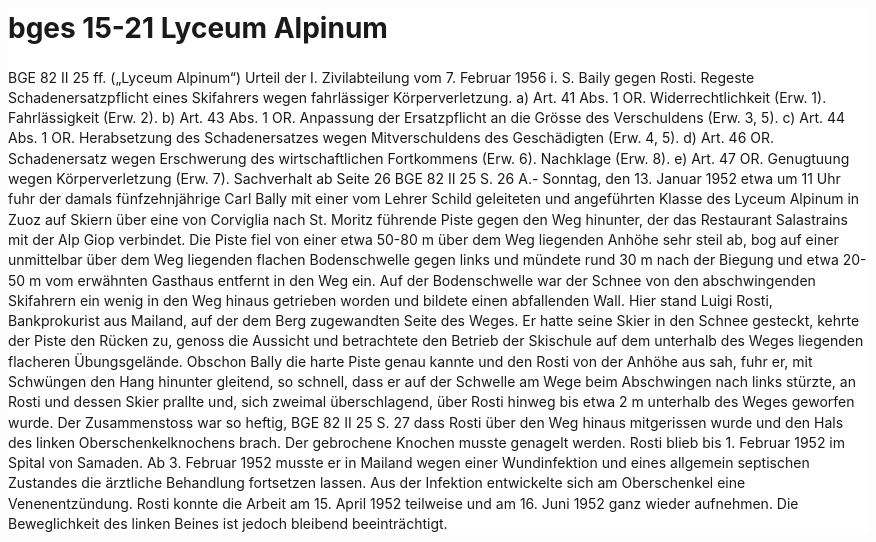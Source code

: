 
# bges 15-21 Lyceum Alpinum

BGE 82 II 25 ff. („Lyceum Alpinum“)
Urteil der I. Zivilabteilung vom 7. Februar 1956 i. S. Baily gegen Rosti.
Regeste
Schadenersatzpflicht eines Skifahrers wegen fahrlässiger Körperverletzung.
a) Art. 41 Abs. 1 OR. Widerrechtlichkeit (Erw. 1). Fahrlässigkeit (Erw. 2).
b) Art. 43 Abs. 1 OR. Anpassung der Ersatzpflicht an die Grösse des Verschuldens (Erw. 3, 5).
c) Art. 44 Abs. 1 OR. Herabsetzung des Schadenersatzes wegen Mitverschuldens des Geschädigten
(Erw. 4, 5).
d) Art. 46 OR. Schadenersatz wegen Erschwerung des wirtschaftlichen Fortkommens (Erw. 6).
Nachklage (Erw. 8).
e) Art. 47 OR. Genugtuung wegen Körperverletzung (Erw. 7).
Sachverhalt ab Seite 26
BGE 82 II 25 S. 26
A.- Sonntag, den 13. Januar 1952 etwa um 11 Uhr fuhr der damals fünfzehnjährige Carl Bally mit einer vom
Lehrer Schild geleiteten und angeführten Klasse des Lyceum Alpinum in Zuoz auf Skiern über eine von
Corviglia nach St. Moritz führende Piste gegen den Weg hinunter, der das Restaurant Salastrains mit der Alp
Giop verbindet. Die Piste fiel von einer etwa 50-80 m über dem Weg liegenden Anhöhe sehr steil ab, bog auf
einer unmittelbar über dem Weg liegenden flachen Bodenschwelle gegen links und mündete rund 30 m nach
der Biegung und etwa 20-50 m vom erwähnten Gasthaus entfernt in den Weg ein. Auf der Bodenschwelle
war der Schnee von den abschwingenden Skifahrern ein wenig in den Weg hinaus getrieben worden und
bildete einen abfallenden Wall. Hier stand Luigi Rosti, Bankprokurist aus Mailand, auf der dem Berg
zugewandten Seite des Weges. Er hatte seine Skier in den Schnee gesteckt, kehrte der Piste den Rücken
zu, genoss die Aussicht und betrachtete den Betrieb der Skischule auf dem unterhalb des Weges liegenden
flacheren Übungsgelände. Obschon Bally die harte Piste genau kannte und den Rosti von der Anhöhe aus
sah, fuhr er, mit Schwüngen den Hang hinunter gleitend, so schnell, dass er auf der Schwelle am Wege beim
Abschwingen nach links stürzte, an Rosti und dessen Skier prallte und, sich zweimal überschlagend, über
Rosti hinweg bis etwa 2 m unterhalb des Weges geworfen wurde. Der Zusammenstoss war so heftig,
BGE 82 II 25 S. 27
dass Rosti über den Weg hinaus mitgerissen wurde und den Hals des linken Oberschenkelknochens brach.
Der gebrochene Knochen musste genagelt werden. Rosti blieb bis 1. Februar 1952 im Spital von Samaden.
Ab 3. Februar 1952 musste er in Mailand wegen einer Wundinfektion und eines allgemein septischen
Zustandes die ärztliche Behandlung fortsetzen lassen. Aus der Infektion entwickelte sich am Oberschenkel
eine Venenentzündung. Rosti konnte die Arbeit am 15. April 1952 teilweise und am 16. Juni 1952 ganz wieder
aufnehmen. Die Beweglichkeit des linken Beines ist jedoch bleibend beeinträchtigt.
